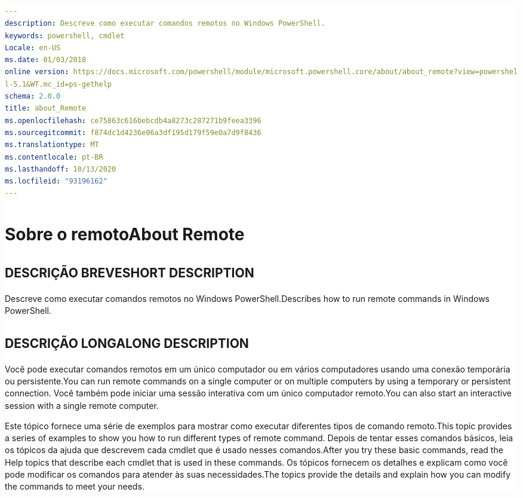 ```yaml
---
description: Descreve como executar comandos remotos no Windows PowerShell.
keywords: powershell, cmdlet
Locale: en-US
ms.date: 01/03/2018
online version: https://docs.microsoft.com/powershell/module/microsoft.powershell.core/about/about_remote?view=powershell-5.1&WT.mc_id=ps-gethelp
schema: 2.0.0
title: about_Remote
ms.openlocfilehash: ce75863c616bebcdb4a8273c287271b9feea3396
ms.sourcegitcommit: f874dc1d4236e06a3df195d179f59e0a7d9f8436
ms.translationtype: MT
ms.contentlocale: pt-BR
ms.lasthandoff: 10/13/2020
ms.locfileid: "93196162"
---
```

# <a name="about-remote"></a><span data-ttu-id="42c20-104">Sobre o remoto</span><span class="sxs-lookup"><span data-stu-id="42c20-104">About Remote</span></span>

## <a name="short-description"></a><span data-ttu-id="42c20-105">DESCRIÇÃO BREVE</span><span class="sxs-lookup"><span data-stu-id="42c20-105">SHORT DESCRIPTION</span></span>

<span data-ttu-id="42c20-106">Descreve como executar comandos remotos no Windows PowerShell.</span><span class="sxs-lookup"><span data-stu-id="42c20-106">Describes how to run remote commands in Windows PowerShell.</span></span>

## <a name="long-description"></a><span data-ttu-id="42c20-107">DESCRIÇÃO LONGA</span><span class="sxs-lookup"><span data-stu-id="42c20-107">LONG DESCRIPTION</span></span>

<span data-ttu-id="42c20-108">Você pode executar comandos remotos em um único computador ou em vários computadores usando uma conexão temporária ou persistente.</span><span class="sxs-lookup"><span data-stu-id="42c20-108">You can run remote commands on a single computer or on multiple computers by using a temporary or persistent connection.</span></span> <span data-ttu-id="42c20-109">Você também pode iniciar uma sessão interativa com um único computador remoto.</span><span class="sxs-lookup"><span data-stu-id="42c20-109">You can also start an interactive session with a single remote computer.</span></span>

<span data-ttu-id="42c20-110">Este tópico fornece uma série de exemplos para mostrar como executar diferentes tipos de comando remoto.</span><span class="sxs-lookup"><span data-stu-id="42c20-110">This topic provides a series of examples to show you how to run different types of remote command.</span></span> <span data-ttu-id="42c20-111">Depois de tentar esses comandos básicos, leia os tópicos da ajuda que descrevem cada cmdlet que é usado nesses comandos.</span><span class="sxs-lookup"><span data-stu-id="42c20-111">After you try these basic commands, read the Help topics that describe each cmdlet that is used in these commands.</span></span> <span data-ttu-id="42c20-112">Os tópicos fornecem os detalhes e explicam como você pode modificar os comandos para atender às suas necessidades.</span><span class="sxs-lookup"><span data-stu-id="42c20-112">The topics provide the details and explain how you can modify the commands to meet your needs.</span></span>
